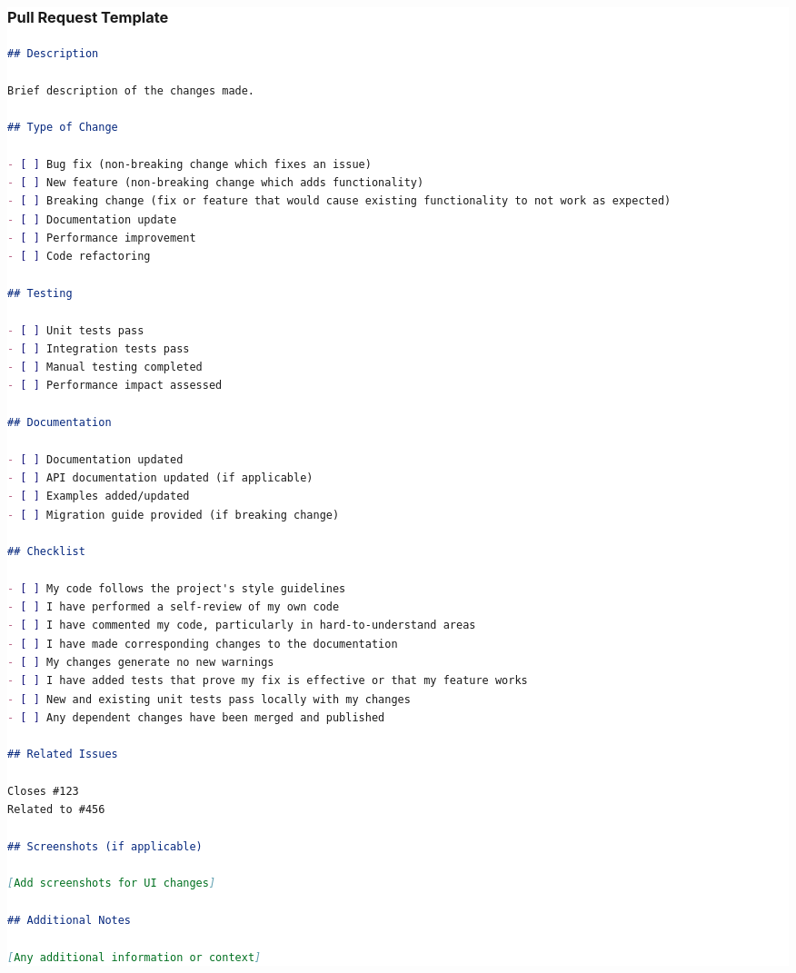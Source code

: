 ### Pull Request Template

```markdown
## Description

Brief description of the changes made.

## Type of Change

- [ ] Bug fix (non-breaking change which fixes an issue)
- [ ] New feature (non-breaking change which adds functionality)
- [ ] Breaking change (fix or feature that would cause existing functionality to not work as expected)
- [ ] Documentation update
- [ ] Performance improvement
- [ ] Code refactoring

## Testing

- [ ] Unit tests pass
- [ ] Integration tests pass
- [ ] Manual testing completed
- [ ] Performance impact assessed

## Documentation

- [ ] Documentation updated
- [ ] API documentation updated (if applicable)
- [ ] Examples added/updated
- [ ] Migration guide provided (if breaking change)

## Checklist

- [ ] My code follows the project's style guidelines
- [ ] I have performed a self-review of my own code
- [ ] I have commented my code, particularly in hard-to-understand areas
- [ ] I have made corresponding changes to the documentation
- [ ] My changes generate no new warnings
- [ ] I have added tests that prove my fix is effective or that my feature works
- [ ] New and existing unit tests pass locally with my changes
- [ ] Any dependent changes have been merged and published

## Related Issues

Closes #123
Related to #456

## Screenshots (if applicable)

[Add screenshots for UI changes]

## Additional Notes

[Any additional information or context]
```
